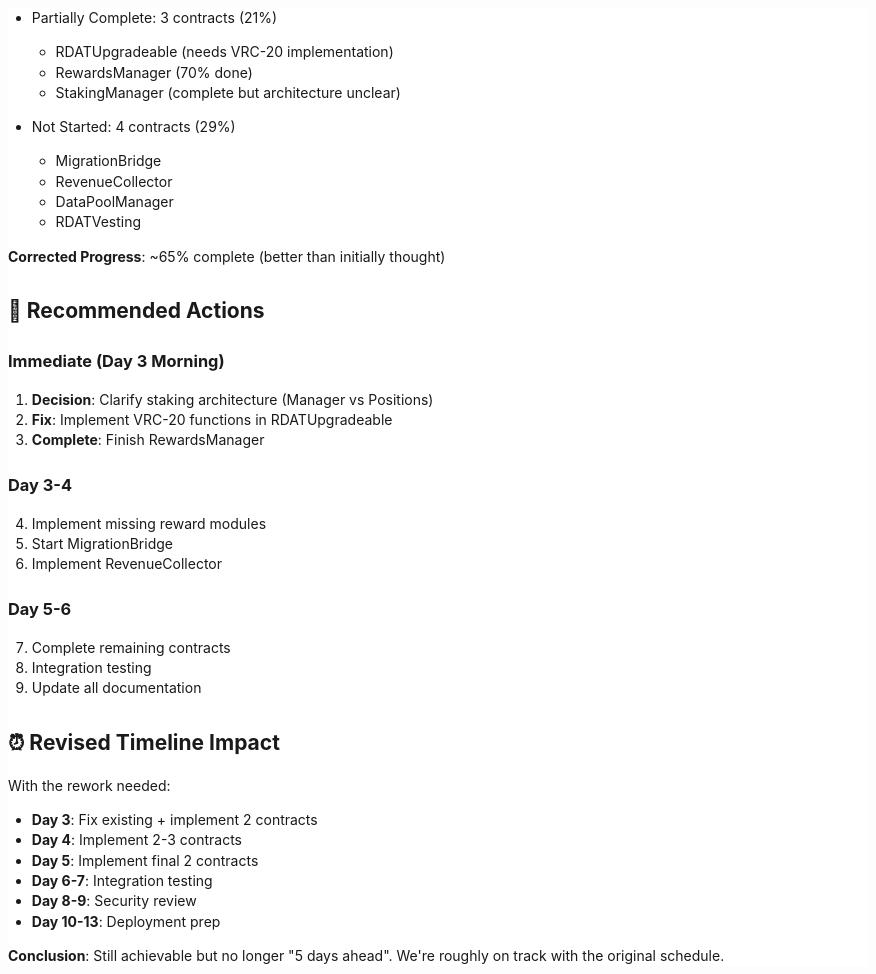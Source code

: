 - Partially Complete: 3 contracts (21%)
  - RDATUpgradeable (needs VRC-20 implementation)
  - RewardsManager (70% done)
  - StakingManager (complete but architecture unclear)

- Not Started: 4 contracts (29%)
  - MigrationBridge
  - RevenueCollector
  - DataPoolManager
  - RDATVesting

**Corrected Progress**: ~65% complete (better than initially thought)

## 🚨 Recommended Actions

### Immediate (Day 3 Morning)
1. **Decision**: Clarify staking architecture (Manager vs Positions)
2. **Fix**: Implement VRC-20 functions in RDATUpgradeable
3. **Complete**: Finish RewardsManager

### Day 3-4
4. Implement missing reward modules
5. Start MigrationBridge
6. Implement RevenueCollector

### Day 5-6
7. Complete remaining contracts
8. Integration testing
9. Update all documentation

## ⏰ Revised Timeline Impact

With the rework needed:
- **Day 3**: Fix existing + implement 2 contracts
- **Day 4**: Implement 2-3 contracts
- **Day 5**: Implement final 2 contracts
- **Day 6-7**: Integration testing
- **Day 8-9**: Security review
- **Day 10-13**: Deployment prep

**Conclusion**: Still achievable but no longer "5 days ahead". We're roughly on track with the original schedule.